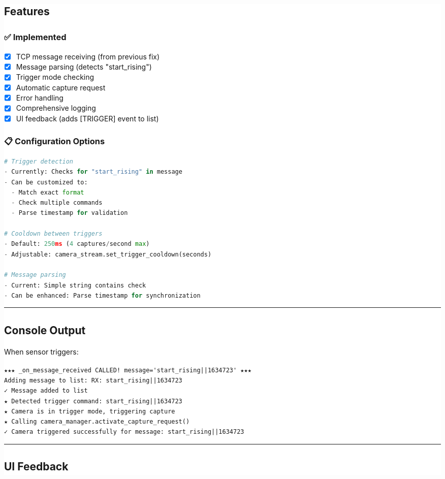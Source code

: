 
## Features

### ✅ Implemented

- [x] TCP message receiving (from previous fix)
- [x] Message parsing (detects "start_rising")
- [x] Trigger mode checking
- [x] Automatic capture request
- [x] Error handling
- [x] Comprehensive logging
- [x] UI feedback (adds [TRIGGER] event to list)

### 📋 Configuration Options

```python
# Trigger detection
- Currently: Checks for "start_rising" in message
- Can be customized to:
  - Match exact format
  - Check multiple commands
  - Parse timestamp for validation

# Cooldown between triggers
- Default: 250ms (4 captures/second max)
- Adjustable: camera_stream.set_trigger_cooldown(seconds)

# Message parsing
- Current: Simple string contains check
- Can be enhanced: Parse timestamp for synchronization
```

---

## Console Output

When sensor triggers:

```log
★★★ _on_message_received CALLED! message='start_rising||1634723' ★★★
Adding message to list: RX: start_rising||1634723
✓ Message added to list
★ Detected trigger command: start_rising||1634723
★ Camera is in trigger mode, triggering capture
★ Calling camera_manager.activate_capture_request()
✓ Camera triggered successfully for message: start_rising||1634723
```

---

## UI Feedback
